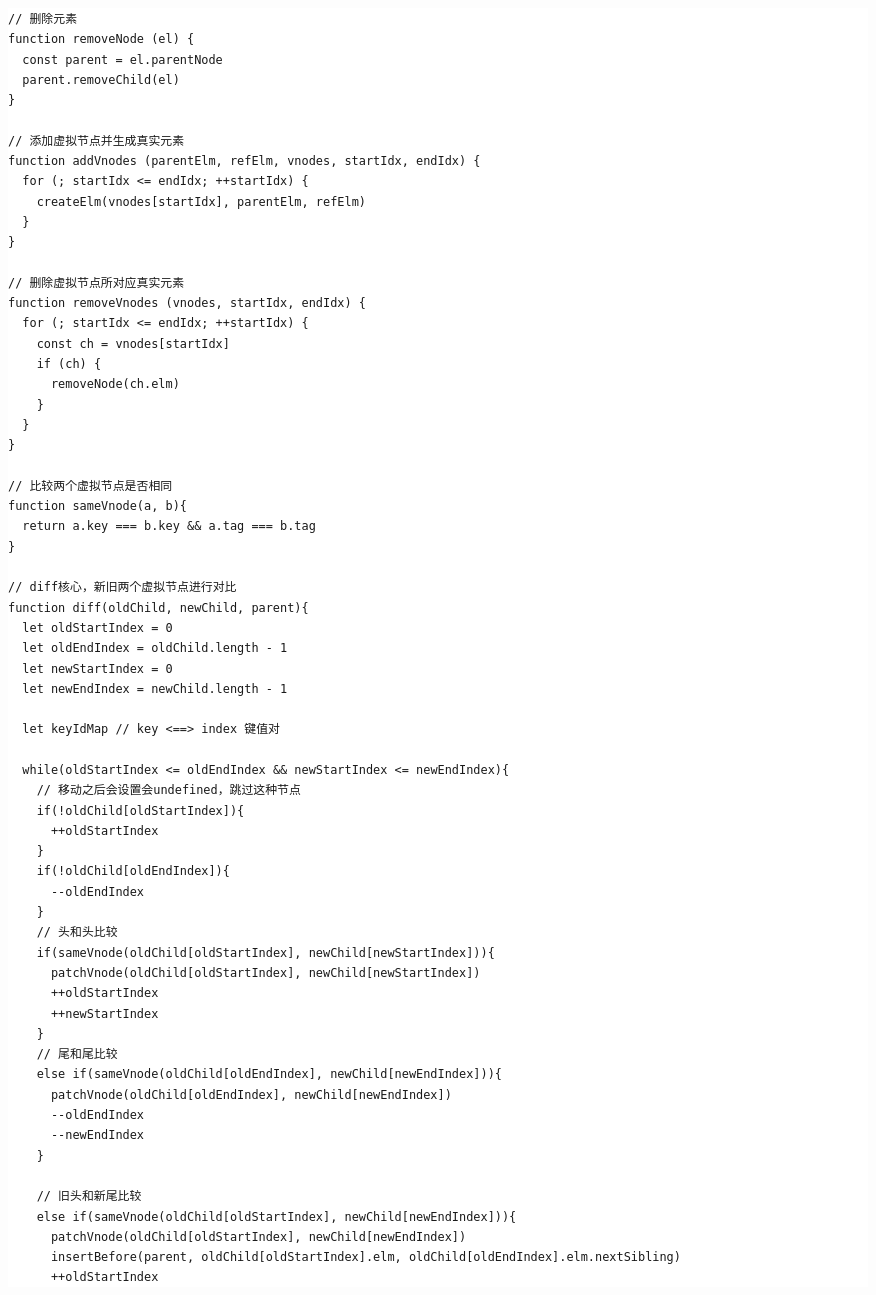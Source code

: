 ```
// 删除元素
function removeNode (el) {
  const parent = el.parentNode
  parent.removeChild(el)
}

// 添加虚拟节点并生成真实元素
function addVnodes (parentElm, refElm, vnodes, startIdx, endIdx) {
  for (; startIdx <= endIdx; ++startIdx) {
    createElm(vnodes[startIdx], parentElm, refElm)
  }
}

// 删除虚拟节点所对应真实元素
function removeVnodes (vnodes, startIdx, endIdx) {
  for (; startIdx <= endIdx; ++startIdx) {
    const ch = vnodes[startIdx]
    if (ch) {
      removeNode(ch.elm)
    }
  }
}

// 比较两个虚拟节点是否相同
function sameVnode(a, b){
  return a.key === b.key && a.tag === b.tag
}

// diff核心，新旧两个虚拟节点进行对比
function diff(oldChild, newChild, parent){
  let oldStartIndex = 0
  let oldEndIndex = oldChild.length - 1
  let newStartIndex = 0
  let newEndIndex = newChild.length - 1

  let keyIdMap // key <==> index 键值对

  while(oldStartIndex <= oldEndIndex && newStartIndex <= newEndIndex){
    // 移动之后会设置会undefined，跳过这种节点
    if(!oldChild[oldStartIndex]){
      ++oldStartIndex
    }
    if(!oldChild[oldEndIndex]){
      --oldEndIndex
    }
    // 头和头比较
    if(sameVnode(oldChild[oldStartIndex], newChild[newStartIndex])){
      patchVnode(oldChild[oldStartIndex], newChild[newStartIndex])
      ++oldStartIndex
      ++newStartIndex
    }
    // 尾和尾比较
    else if(sameVnode(oldChild[oldEndIndex], newChild[newEndIndex])){
      patchVnode(oldChild[oldEndIndex], newChild[newEndIndex])
      --oldEndIndex
      --newEndIndex
    }

    // 旧头和新尾比较
    else if(sameVnode(oldChild[oldStartIndex], newChild[newEndIndex])){
      patchVnode(oldChild[oldStartIndex], newChild[newEndIndex])
      insertBefore(parent, oldChild[oldStartIndex].elm, oldChild[oldEndIndex].elm.nextSibling)
      ++oldStartIndex
```